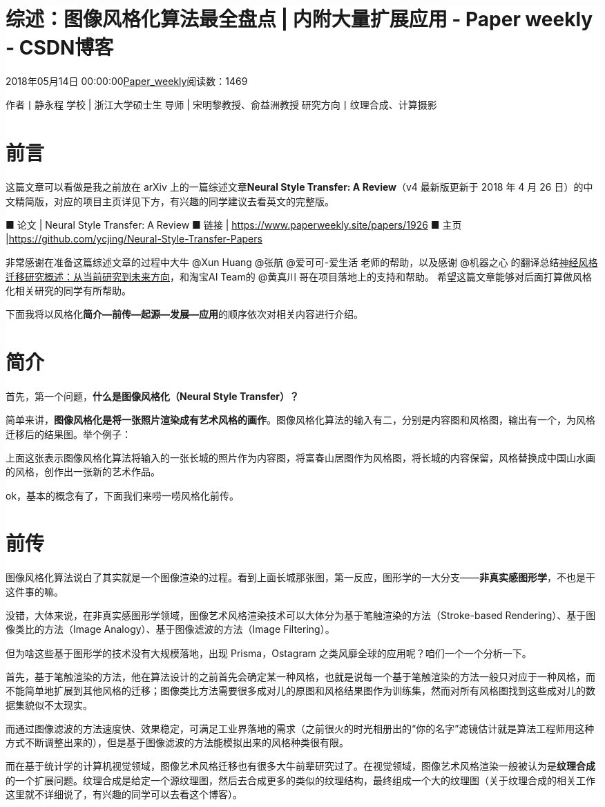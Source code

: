 
# 综述：图像风格化算法最全盘点 | 内附大量扩展应用 - Paper weekly - CSDN博客


2018年05月14日 00:00:00[Paper_weekly](https://me.csdn.net/c9Yv2cf9I06K2A9E)阅读数：1469



作者丨静永程
学校 | 浙江大学硕士生
导师 | 宋明黎教授、俞益洲教授
研究方向丨纹理合成、计算摄影

# 前言

这篇文章可以看做是我之前放在 arXiv 上的一篇综述文章**Neural Style Transfer: A Review**（v4 最新版更新于 2018 年 4 月 26 日）的中文精简版，对应的项目主页详见下方，有兴趣的同学建议去看英文的完整版。

■ 论文 | Neural Style Transfer: A Review
■ 链接 | https://www.paperweekly.site/papers/1926
■ 主页 |https://github.com/ycjing/Neural-Style-Transfer-Papers

非常感谢在准备这篇综述文章的过程中大牛 @Xun Huang @张航 @爱可可-爱生活 老师的帮助，以及感谢 @机器之心 的翻译总结[神经风格迁移研究概述：从当前研究到未来方向](https://mp.weixin.qq.com/s?__biz=MzA3MzI4MjgzMw==&mid=2650726632&idx=1&sn=bb9e6eedba961cad5e935295d9f379e1&scene=21#wechat_redirect)，和淘宝AI Team的 @黄真川 哥在项目落地上的支持和帮助。 希望这篇文章能够对后面打算做风格化相关研究的同学有所帮助。

下面我将以风格化**简介—前传—起源—发展—应用**的顺序依次对相关内容进行介绍。
# 简介

首先，第一个问题，**什么是图像风格化（Neural Style Transfer）？**

简单来讲，**图像风格化是将一张照片渲染成有艺术风格的画作**。图像风格化算法的输入有二，分别是内容图和风格图，输出有一个，为风格迁移后的结果图。举个例子：


上面这张表示图像风格化算法将输入的一张长城的照片作为内容图，将富春山居图作为风格图，将长城的内容保留，风格替换成中国山水画的风格，创作出一张新的艺术作品。

ok，基本的概念有了，下面我们来唠一唠风格化前传。

# 前传

图像风格化算法说白了其实就是一个图像渲染的过程。看到上面长城那张图，第一反应，图形学的一大分支——**非真实感图形学**，不也是干这件事的嘛。

没错，大体来说，在非真实感图形学领域，图像艺术风格渲染技术可以大体分为基于笔触渲染的方法（Stroke-based Rendering）、基于图像类比的方法（Image Analogy）、基于图像滤波的方法（Image Filtering）。

但为啥这些基于图形学的技术没有大规模落地，出现 Prisma，Ostagram 之类风靡全球的应用呢？咱们一个一个分析一下。

首先，基于笔触渲染的方法，他在算法设计的之前首先会确定某一种风格，也就是说每一个基于笔触渲染的方法一般只对应于一种风格，而不能简单地扩展到其他风格的迁移；图像类比方法需要很多成对儿的原图和风格结果图作为训练集，然而对所有风格图找到这些成对儿的数据集貌似不太现实。

而通过图像滤波的方法速度快、效果稳定，可满足工业界落地的需求（之前很火的时光相册出的“你的名字”滤镜估计就是算法工程师用这种方式不断调整出来的），但是基于图像滤波的方法能模拟出来的风格种类很有限。

而在基于统计学的计算机视觉领域，图像艺术风格迁移也有很多大牛前辈研究过了。在视觉领域，图像艺术风格渲染一般被认为是**纹理合成**的一个扩展问题。纹理合成是给定一个源纹理图，然后去合成更多的类似的纹理结构，最终组成一个大的纹理图（关于纹理合成的相关工作这里就不详细说了，有兴趣的同学可以去看这个博客）。
